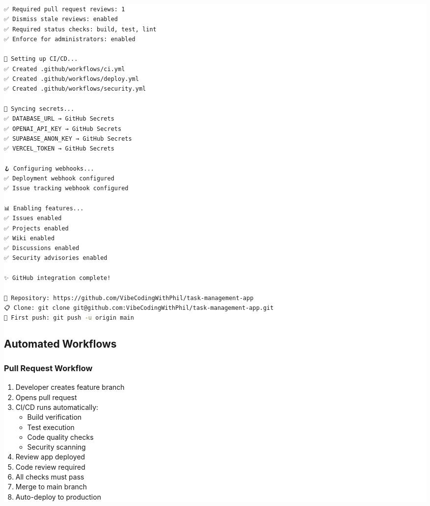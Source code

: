 ```bash
✅ Required pull request reviews: 1
✅ Dismiss stale reviews: enabled
✅ Required status checks: build, test, lint
✅ Enforce for administrators: enabled

🚀 Setting up CI/CD...
✅ Created .github/workflows/ci.yml
✅ Created .github/workflows/deploy.yml
✅ Created .github/workflows/security.yml

🔑 Syncing secrets...
✅ DATABASE_URL → GitHub Secrets
✅ OPENAI_API_KEY → GitHub Secrets
✅ SUPABASE_ANON_KEY → GitHub Secrets
✅ VERCEL_TOKEN → GitHub Secrets

🪝 Configuring webhooks...
✅ Deployment webhook configured
✅ Issue tracking webhook configured

📊 Enabling features...
✅ Issues enabled
✅ Projects enabled
✅ Wiki enabled
✅ Discussions enabled
✅ Security advisories enabled

✨ GitHub integration complete!

🔗 Repository: https://github.com/VibeCodingWithPhil/task-management-app
📋 Clone: git clone git@github.com:VibeCodingWithPhil/task-management-app.git
🚀 First push: git push -u origin main
```

## Automated Workflows

### Pull Request Workflow
1. Developer creates feature branch
2. Opens pull request
3. CI/CD runs automatically:
   - Build verification
   - Test execution
   - Code quality checks
   - Security scanning
4. Review app deployed
5. Code review required
6. All checks must pass
7. Merge to main branch
8. Auto-deploy to production
